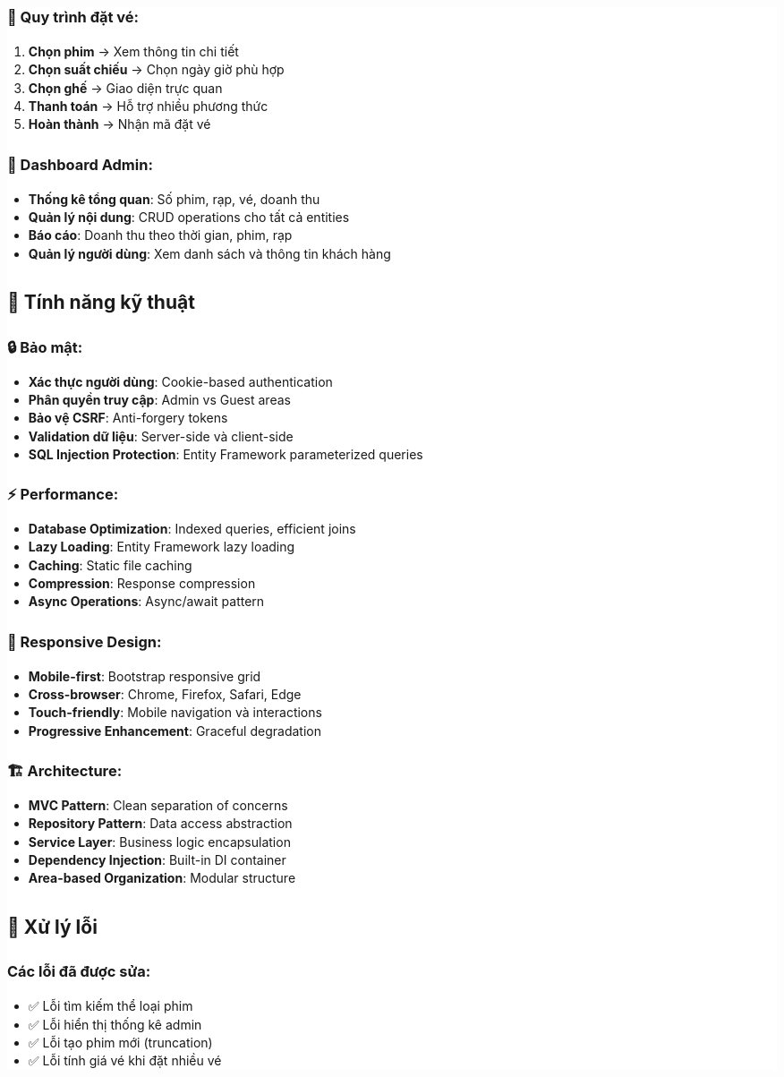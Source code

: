 ### 🎫 Quy trình đặt vé:
1. **Chọn phim** → Xem thông tin chi tiết
2. **Chọn suất chiếu** → Chọn ngày giờ phù hợp  
3. **Chọn ghế** → Giao diện trực quan
4. **Thanh toán** → Hỗ trợ nhiều phương thức
5. **Hoàn thành** → Nhận mã đặt vé

### 🔧 Dashboard Admin:
- **Thống kê tổng quan**: Số phim, rạp, vé, doanh thu
- **Quản lý nội dung**: CRUD operations cho tất cả entities
- **Báo cáo**: Doanh thu theo thời gian, phim, rạp
- **Quản lý người dùng**: Xem danh sách và thông tin khách hàng

## 🔧 Tính năng kỹ thuật

### 🔒 Bảo mật:
- **Xác thực người dùng**: Cookie-based authentication
- **Phân quyền truy cập**: Admin vs Guest areas
- **Bảo vệ CSRF**: Anti-forgery tokens
- **Validation dữ liệu**: Server-side và client-side
- **SQL Injection Protection**: Entity Framework parameterized queries

### ⚡ Performance:
- **Database Optimization**: Indexed queries, efficient joins
- **Lazy Loading**: Entity Framework lazy loading
- **Caching**: Static file caching
- **Compression**: Response compression
- **Async Operations**: Async/await pattern

### 📱 Responsive Design:
- **Mobile-first**: Bootstrap responsive grid
- **Cross-browser**: Chrome, Firefox, Safari, Edge
- **Touch-friendly**: Mobile navigation và interactions
- **Progressive Enhancement**: Graceful degradation

### 🏗️ Architecture:
- **MVC Pattern**: Clean separation of concerns
- **Repository Pattern**: Data access abstraction
- **Service Layer**: Business logic encapsulation
- **Dependency Injection**: Built-in DI container
- **Area-based Organization**: Modular structure

## 🐛 Xử lý lỗi

### Các lỗi đã được sửa:
- ✅ Lỗi tìm kiếm thể loại phim
- ✅ Lỗi hiển thị thống kê admin
- ✅ Lỗi tạo phim mới (truncation)
- ✅ Lỗi tính giá vé khi đặt nhiều vé
